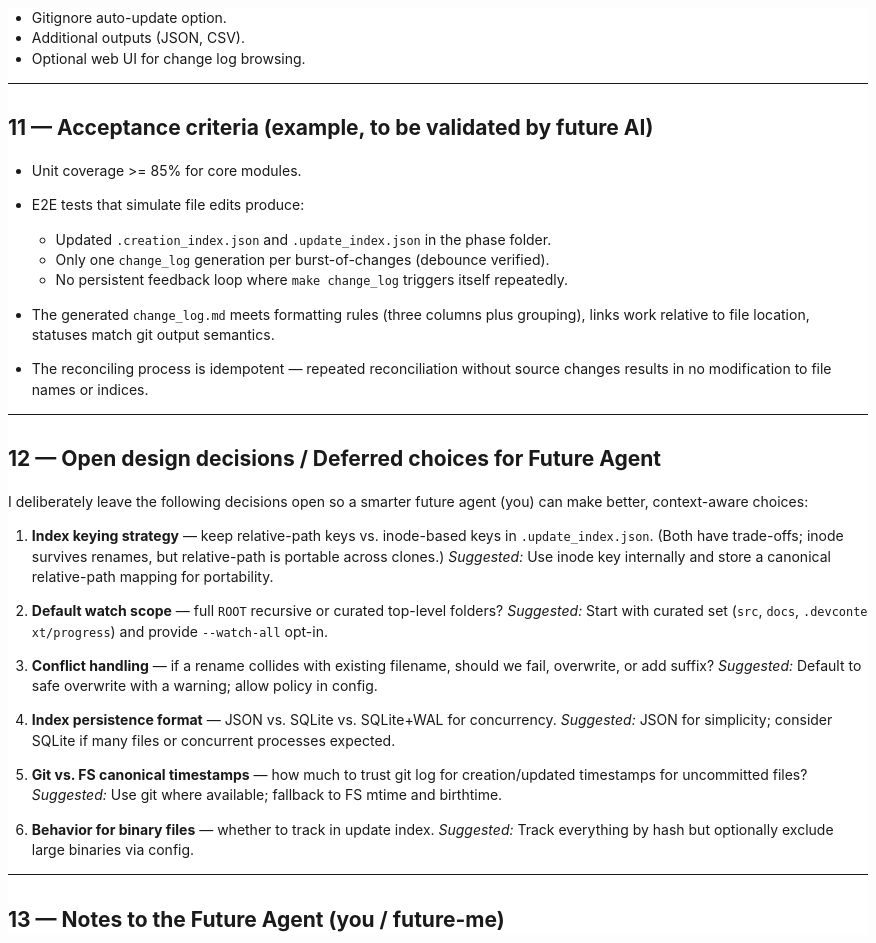 * Gitignore auto-update option.
* Additional outputs (JSON, CSV).
* Optional web UI for change log browsing.

---

## 11 — Acceptance criteria (example, to be validated by future AI)

* Unit coverage >= 85% for core modules.
* E2E tests that simulate file edits produce:

  * Updated `.creation_index.json` and `.update_index.json` in the phase folder.
  * Only one `change_log` generation per burst-of-changes (debounce verified).
  * No persistent feedback loop where `make change_log` triggers itself repeatedly.
* The generated `change_log.md` meets formatting rules (three columns plus grouping), links work relative to file location, statuses match git output semantics.
* The reconciling process is idempotent — repeated reconciliation without source changes results in no modification to file names or indices.

---

## 12 — Open design decisions / Deferred choices for Future Agent

I deliberately leave the following decisions open so a smarter future agent (you) can make better, context-aware choices:

1. **Index keying strategy** — keep relative-path keys vs. inode-based keys in `.update_index.json`. (Both have trade-offs; inode survives renames, but relative-path is portable across clones.)
   *Suggested:* Use inode key internally and store a canonical relative-path mapping for portability.

2. **Default watch scope** — full `ROOT` recursive or curated top-level folders?
   *Suggested:* Start with curated set (`src`, `docs`, `.devcontext/progress`) and provide `--watch-all` opt-in.

3. **Conflict handling** — if a rename collides with existing filename, should we fail, overwrite, or add suffix?
   *Suggested:* Default to safe overwrite with a warning; allow policy in config.

4. **Index persistence format** — JSON vs. SQLite vs. SQLite+WAL for concurrency.
   *Suggested:* JSON for simplicity; consider SQLite if many files or concurrent processes expected.

5. **Git vs. FS canonical timestamps** — how much to trust git log for creation/updated timestamps for uncommitted files?
   *Suggested:* Use git where available; fallback to FS mtime and birthtime.

6. **Behavior for binary files** — whether to track in update index.
   *Suggested:* Track everything by hash but optionally exclude large binaries via config.

---

## 13 — Notes to the Future Agent (you / future-me)
